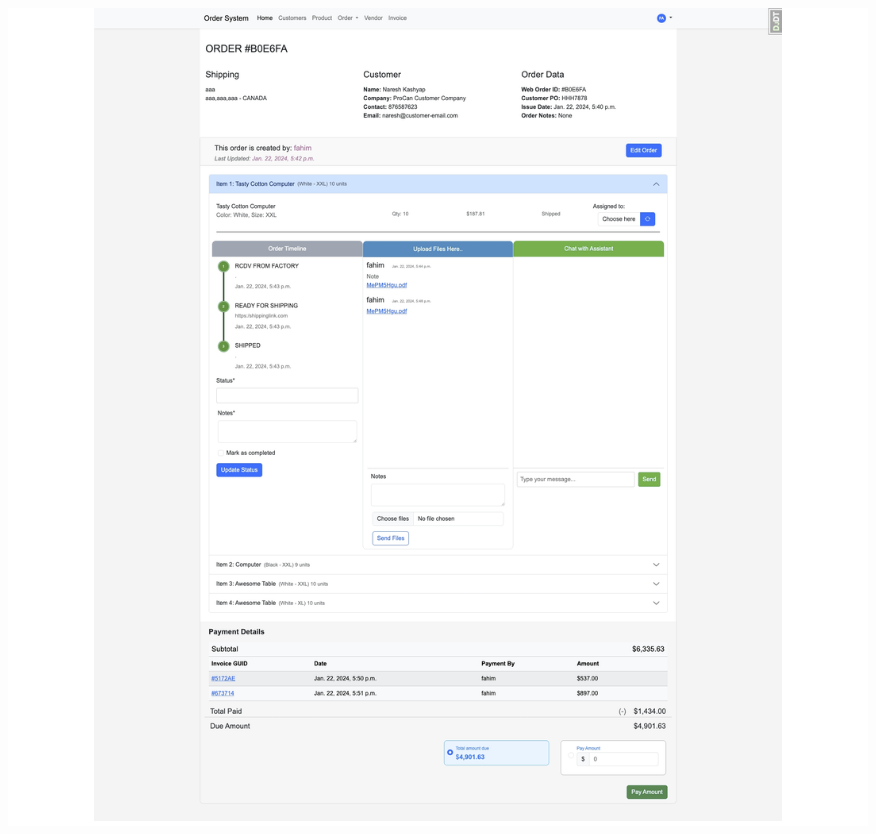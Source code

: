 <p align="center">
  <img src="ScreenShot%20Tool%20-20240829013358.png" width="80%" alt="Settings Page">
</p>
